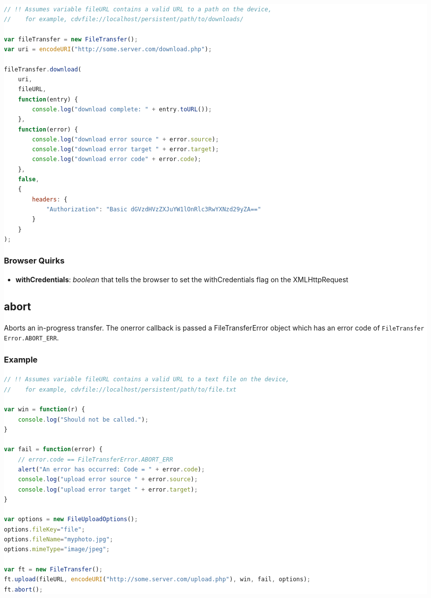 ```js
// !! Assumes variable fileURL contains a valid URL to a path on the device,
//    for example, cdvfile://localhost/persistent/path/to/downloads/

var fileTransfer = new FileTransfer();
var uri = encodeURI("http://some.server.com/download.php");

fileTransfer.download(
    uri,
    fileURL,
    function(entry) {
        console.log("download complete: " + entry.toURL());
    },
    function(error) {
        console.log("download error source " + error.source);
        console.log("download error target " + error.target);
        console.log("download error code" + error.code);
    },
    false,
    {
        headers: {
            "Authorization": "Basic dGVzdHVzZXJuYW1lOnRlc3RwYXNzd29yZA=="
        }
    }
);
```

### Browser Quirks

- __withCredentials__: _boolean_ that tells the browser to set the withCredentials flag on the XMLHttpRequest

## abort

Aborts an in-progress transfer. The onerror callback is passed a FileTransferError object which has an error code of `FileTransferError.ABORT_ERR`.

### Example

```js
// !! Assumes variable fileURL contains a valid URL to a text file on the device,
//    for example, cdvfile://localhost/persistent/path/to/file.txt

var win = function(r) {
    console.log("Should not be called.");
}

var fail = function(error) {
    // error.code == FileTransferError.ABORT_ERR
    alert("An error has occurred: Code = " + error.code);
    console.log("upload error source " + error.source);
    console.log("upload error target " + error.target);
}

var options = new FileUploadOptions();
options.fileKey="file";
options.fileName="myphoto.jpg";
options.mimeType="image/jpeg";

var ft = new FileTransfer();
ft.upload(fileURL, encodeURI("http://some.server.com/upload.php"), win, fail, options);
ft.abort();
```
